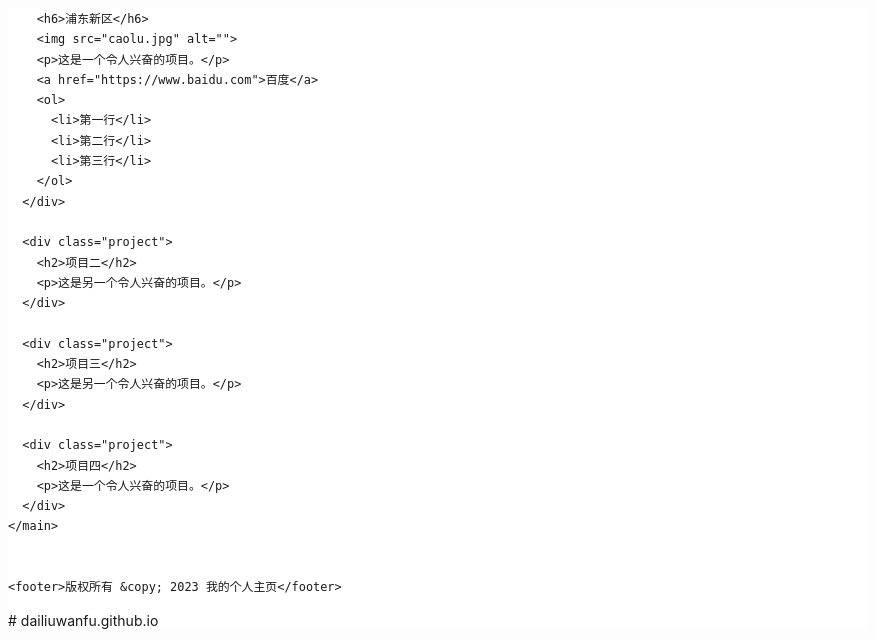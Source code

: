         <h6>浦东新区</h6>
        <img src="caolu.jpg" alt="">
        <p>这是一个令人兴奋的项目。</p>
        <a href="https://www.baidu.com">百度</a>
        <ol>
          <li>第一行</li>
          <li>第二行</li>
          <li>第三行</li>
        </ol>
      </div>

      <div class="project">
        <h2>项目二</h2>
        <p>这是另一个令人兴奋的项目。</p>
      </div>

      <div class="project">
        <h2>项目三</h2>
        <p>这是另一个令人兴奋的项目。</p>
      </div>

      <div class="project">
        <h2>项目四</h2>
        <p>这是一个令人兴奋的项目。</p>
      </div>
    </main>


    <footer>版权所有 &copy; 2023 我的个人主页</footer>
  </body>
</html>
# dailiuwanfu.github.io
